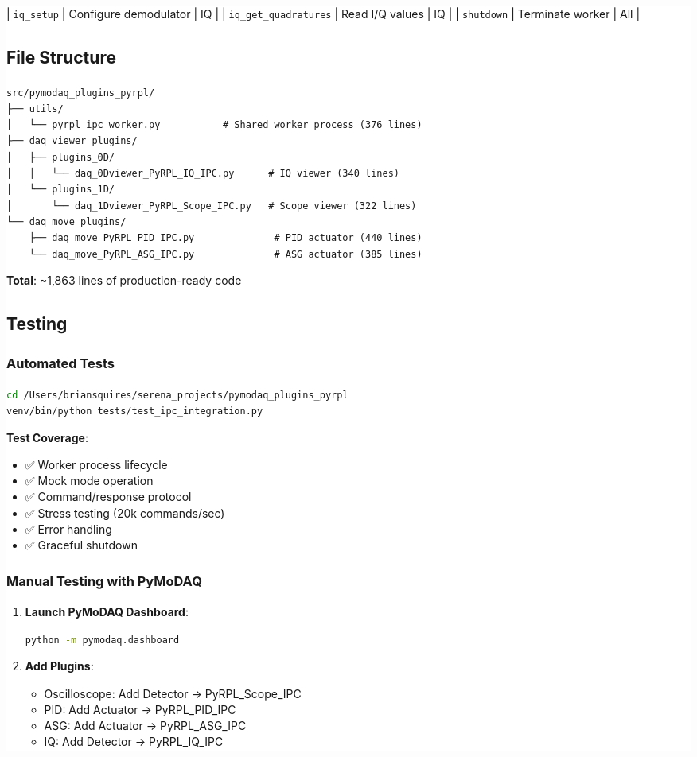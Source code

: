 | `iq_setup` | Configure demodulator | IQ |
| `iq_get_quadratures` | Read I/Q values | IQ |
| `shutdown` | Terminate worker | All |

## File Structure

```
src/pymodaq_plugins_pyrpl/
├── utils/
│   └── pyrpl_ipc_worker.py           # Shared worker process (376 lines)
├── daq_viewer_plugins/
│   ├── plugins_0D/
│   │   └── daq_0Dviewer_PyRPL_IQ_IPC.py      # IQ viewer (340 lines)
│   └── plugins_1D/
│       └── daq_1Dviewer_PyRPL_Scope_IPC.py   # Scope viewer (322 lines)
└── daq_move_plugins/
    ├── daq_move_PyRPL_PID_IPC.py              # PID actuator (440 lines)
    └── daq_move_PyRPL_ASG_IPC.py              # ASG actuator (385 lines)
```

**Total**: ~1,863 lines of production-ready code

## Testing

### Automated Tests

```bash
cd /Users/briansquires/serena_projects/pymodaq_plugins_pyrpl
venv/bin/python tests/test_ipc_integration.py
```

**Test Coverage**:
- ✅ Worker process lifecycle
- ✅ Mock mode operation
- ✅ Command/response protocol
- ✅ Stress testing (20k commands/sec)
- ✅ Error handling
- ✅ Graceful shutdown

### Manual Testing with PyMoDAQ

1. **Launch PyMoDAQ Dashboard**:
   ```bash
   python -m pymodaq.dashboard
   ```

2. **Add Plugins**:
   - Oscilloscope: Add Detector → PyRPL_Scope_IPC
   - PID: Add Actuator → PyRPL_PID_IPC
   - ASG: Add Actuator → PyRPL_ASG_IPC
   - IQ: Add Detector → PyRPL_IQ_IPC
